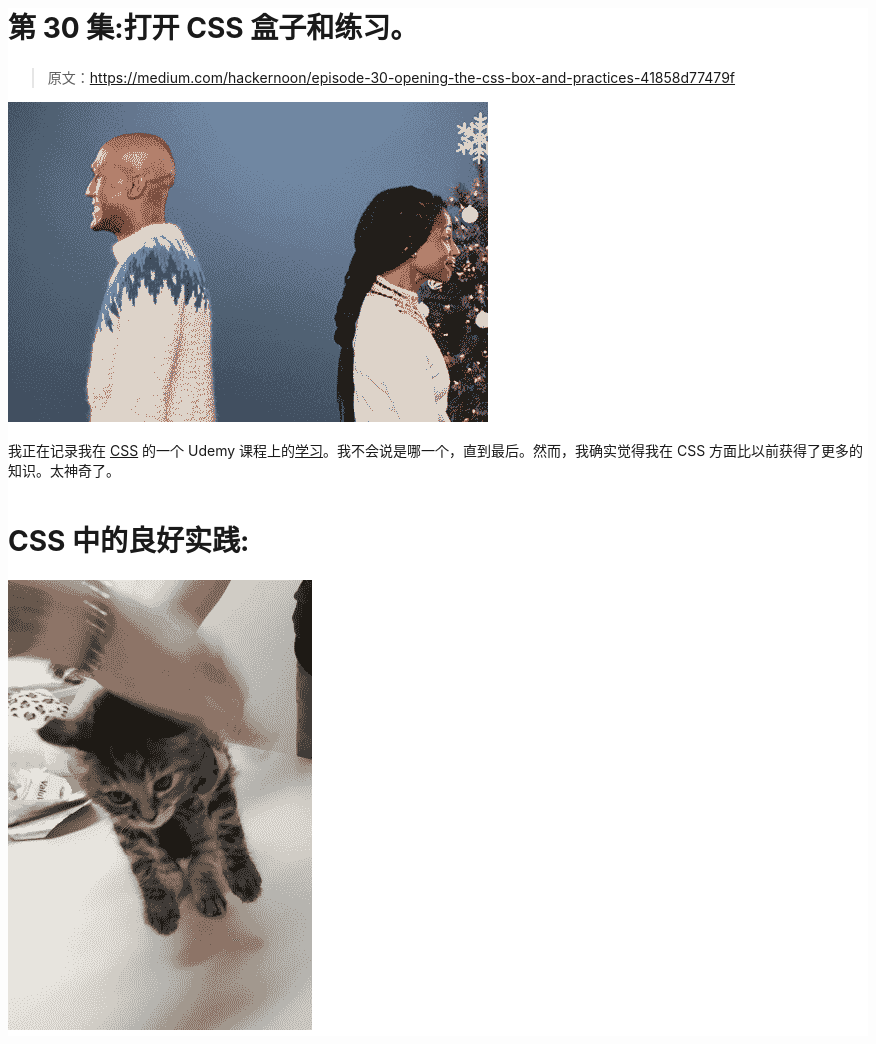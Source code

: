 # 第 30 集:打开 CSS 盒子和练习。

> 原文：<https://medium.com/hackernoon/episode-30-opening-the-css-box-and-practices-41858d77479f>

![](img/d51d66150e8950c452dec9147848f825.png)

我正在记录我在 [CSS](https://hackernoon.com/tagged/css) 的一个 Udemy 课程上的[学习](https://hackernoon.com/tagged/learning)。我不会说是哪一个，直到最后。然而，我确实觉得我在 CSS 方面比以前获得了更多的知识。太神奇了。

# CSS 中的良好实践:

![](img/64520d4056d69b321b7ea0f440c01acf.png)
